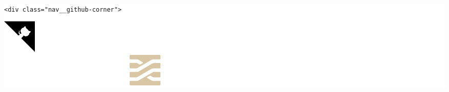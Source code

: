 
    <div class="nav__github-corner">
  <svg width="60" height="60" viewBox="0 0 250 250" version="1.1" xmlns="github-corner" style="fill:#000000; color:#FFFFFF;" aria-hidden="true">
	<a href="https://github.com/hotwired/stimulus/tree/main/docs/./handbook/02_hello_stimulus.md" target="_blank" class="github-corner">
	<path d="M0,0 L115,115 L130,115 L142,142 L250,250 L250,0 Z"></path>
	<path d="M128.3,109.0 C113.8,99.7 119.0,89.6 119.0,89.6 C122.0,82.7 120.5,78.6 120.5,78.6 C119.2,72.0 123.4,76.3 123.4,76.3 C127.3,80.9 125.5,87.3 125.5,87.3 C122.9,97.6 130.6,101.9 134.4,103.2" fill="#FFFFFF" style="transform-origin: 130px 106px;" class="octo-arm">
	</path>
	<path d="M115.0,115.0 C114.9,115.1 118.7,116.5 119.8,115.4 L133.7,101.6 C136.9,99.2 139.9,98.4 142.2,98.6 C133.8,88.0 127.5,74.4 143.8,58.0 C148.5,53.4 154.0,51.2 159.7,51.0 C160.3,49.4 163.2,43.6 171.4,40.1 C171.4,40.1 176.1,42.5 178.8,56.2 C183.1,58.6 187.2,61.8 190.9,65.4 C194.5,69.0 197.7,73.2 200.1,77.6 C213.8,80.2 216.3,84.9 216.3,84.9 C212.7,93.1 206.9,96.0 205.4,96.6 C205.1,102.4 203.0,107.8 198.3,112.5 C181.9,128.9 168.3,122.5 157.7,114.1 C157.9,116.9 156.7,120.9 152.7,124.9 L141.0,136.5 C139.8,137.7 141.6,141.9 141.8,141.8 Z" fill="#FFFFFF" class="octo-body">
	</path>
</a>
</svg>
</div>

<main class="grid docs">

  <header class="docs__index grid__custom-item">
    <a class="nav-logo" href="/" aria-label="Stimulus">
  <svg class="logo" width="370" height="60" viewBox="0 0 370 60" xmlns="http://www.w3.org/2000/svg">
  <g class="logo__icon" fill="#D9C6A4">
    <path d="M1.76 1.85885e-08H58.2399C58.7016 -6.70275e-05 59.1447 0.181237 59.474 0.50484C59.8032 0.828443 59.9921 1.26844 59.9999 1.73V7.37823C59.9999 7.87239 59.9999 8.11947 59.9038 8.30822C59.8192 8.47424 59.6842 8.60923 59.5182 8.69382C59.3294 8.78999 59.0823 8.78999 58.5882 8.78999H45.92C44.7722 8.83556 43.6502 9.14343 42.64 9.68999L15.64 25.55C14.6261 26.0964 13.5008 26.4042 12.35 26.45H1.41176C0.9176 26.45 0.670518 26.45 0.481773 26.3538C0.315747 26.2692 0.180765 26.1342 0.0961706 25.9682C0 25.7795 0 25.5324 0 25.0382V17.2717C0 16.7776 0 16.5305 0.0961706 16.3418C0.180765 16.1757 0.315747 16.0408 0.481773 15.9562C0.670518 15.86 0.9176 15.86 1.41176 15.86H12.35C13.5001 15.9106 14.6243 16.2181 15.64 16.76L18.64 18.51C19.1037 18.7494 19.6181 18.8743 20.14 18.8743C20.6619 18.8743 21.1762 18.7494 21.64 18.51L25.48 16.25C25.6438 16.1661 25.7812 16.0386 25.8772 15.8815C25.9732 15.7245 26.024 15.544 26.024 15.36C26.024 15.1759 25.9732 14.9955 25.8772 14.8384C25.7812 14.6814 25.6438 14.5539 25.48 14.47L17.4 9.71999C16.3879 9.17798 15.2669 8.8704 14.12 8.81999H1.41176C0.9176 8.81999 0.670518 8.81999 0.481773 8.72382C0.315747 8.63923 0.180765 8.50424 0.0961706 8.33822C0 8.14947 0 7.90239 0 7.40823V1.76C0 1.29322 0.185428 0.845555 0.515492 0.515492C0.845555 0.185428 1.29322 1.85885e-08 1.76 1.85885e-08Z"></path>
    <path d="M47.65 15.8799C46.4998 15.9305 45.3757 16.238 44.36 16.7799L17.36 32.6499C16.3479 33.1919 15.2269 33.4994 14.08 33.5499H1.41176C0.9176 33.5499 0.670518 33.5499 0.481773 33.646C0.315747 33.7306 0.180765 33.8656 0.0961706 34.0316C0 34.2204 0 34.4674 0 34.9616V42.7281C0 43.2222 0 43.4693 0.0961706 43.6581C0.180765 43.8241 0.315747 43.9591 0.481773 44.0437C0.670518 44.1398 0.9176 44.1398 1.41176 44.1398H12.35C13.5001 44.0892 14.6243 43.7817 15.64 43.2398L42.64 27.3699C43.652 26.8278 44.773 26.5203 45.92 26.4699H58.5882C59.0823 26.4699 59.3294 26.4699 59.5182 26.3737C59.6842 26.2891 59.8192 26.1541 59.9038 25.9881C59.9999 25.7993 59.9999 25.5523 59.9999 25.0581V17.2916C59.9999 16.7975 59.9999 16.5504 59.9038 16.3616C59.8192 16.1956 59.6842 16.0606 59.5182 15.976C59.3294 15.8799 59.0823 15.8799 58.5882 15.8799H47.65Z"></path>
    <path d="M47.65 33.56C46.4998 33.6106 45.3757 33.9182 44.36 34.46L17.36 50.32C16.3497 50.8666 15.2277 51.1744 14.08 51.22H1.41176C0.9176 51.22 0.670518 51.22 0.481773 51.3162C0.315747 51.4008 0.180765 51.5358 0.0961706 51.7018C0 51.8905 0 52.1376 0 52.6318V58.28C0.0129646 58.739 0.203789 59.175 0.532182 59.4959C0.860576 59.8168 1.30083 59.9976 1.76 60H58.2399C58.7042 59.9974 59.1488 59.8125 59.4781 59.4852C59.8073 59.1578 59.9947 58.7142 59.9999 58.25V52.6018C59.9999 52.1076 59.9999 51.8605 59.9038 51.6718C59.8192 51.5058 59.6842 51.3708 59.5182 51.2862C59.3294 51.19 59.0823 51.19 58.5882 51.19H45.88C44.7322 51.1444 43.6102 50.8366 42.6 50.29L34.52 45.55C34.3536 45.4671 34.2136 45.3394 34.1157 45.1813C34.0179 45.0232 33.966 44.8409 33.966 44.655C33.966 44.4691 34.0179 44.2868 34.1157 44.1287C34.2136 43.9706 34.3536 43.843 34.52 43.76L38.36 41.51C38.8237 41.2706 39.3381 41.1457 39.86 41.1457C40.3819 41.1457 40.8962 41.2706 41.36 41.51L44.36 43.25C45.3739 43.7964 46.4991 44.1042 47.65 44.15H58.5882C59.0823 44.15 59.3294 44.15 59.5182 44.0538C59.6842 43.9693 59.8192 43.8343 59.9038 43.6682C59.9999 43.4795 59.9999 43.2324 59.9999 42.7383V34.9718C59.9999 34.4776 59.9999 34.2305 59.9038 34.0418C59.8192 33.8758 59.6842 33.7408 59.5182 33.6562C59.3294 33.56 59.0823 33.56 58.5882 33.56H47.65Z"></path>
